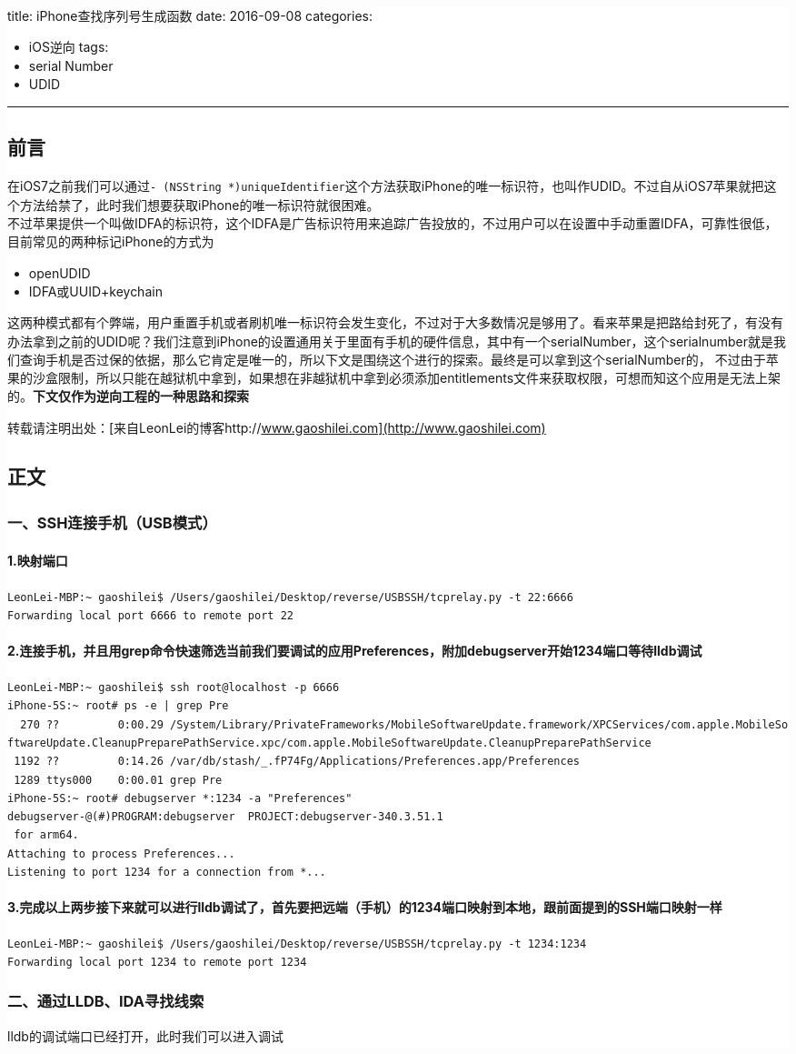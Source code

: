title: iPhone查找序列号生成函数
date: 2016-09-08
categories:
- iOS逆向
tags:
- serial Number
- UDID
---

##  前言  
在iOS7之前我们可以通过`- (NSString *)uniqueIdentifier`这个方法获取iPhone的唯一标识符，也叫作UDID。不过自从iOS7苹果就把这个方法给禁了，此时我们想要获取iPhone的唯一标识符就很困难。  
不过苹果提供一个叫做IDFA的标识符，这个IDFA是广告标识符用来追踪广告投放的，不过用户可以在设置中手动重置IDFA，可靠性很低，目前常见的两种标记iPhone的方式为  
*  openUDID  
*  IDFA或UUID+keychain  

这两种模式都有个弊端，用户重置手机或者刷机唯一标识符会发生变化，不过对于大多数情况是够用了。看来苹果是把路给封死了，有没有办法拿到之前的UDID呢？我们注意到iPhone的设置通用关于里面有手机的硬件信息，其中有一个serialNumber，这个serialnumber就是我们查询手机是否过保的依据，那么它肯定是唯一的，所以下文是围绕这个进行的探索。最终是可以拿到这个serialNumber的， 不过由于苹果的沙盒限制，所以只能在越狱机中拿到，如果想在非越狱机中拿到必须添加entitlements文件来获取权限，可想而知这个应用是无法上架的。**下文仅作为逆向工程的一种思路和探索** 

转载请注明出处：[来自LeonLei的博客http://www.gaoshilei.com](http://www.gaoshilei.com)  

##  正文
###	一、SSH连接手机（USB模式）
####	1.映射端口
```shell
LeonLei-MBP:~ gaoshilei$ /Users/gaoshilei/Desktop/reverse/USBSSH/tcprelay.py -t 22:6666
Forwarding local port 6666 to remote port 22
```
####	2.连接手机，并且用grep命令快速筛选当前我们要调试的应用Preferences，附加debugserver开始1234端口等待lldb调试
```OC
LeonLei-MBP:~ gaoshilei$ ssh root@localhost -p 6666
iPhone-5S:~ root# ps -e | grep Pre
  270 ??         0:00.29 /System/Library/PrivateFrameworks/MobileSoftwareUpdate.framework/XPCServices/com.apple.MobileSoftwareUpdate.CleanupPreparePathService.xpc/com.apple.MobileSoftwareUpdate.CleanupPreparePathService
 1192 ??         0:14.26 /var/db/stash/_.fP74Fg/Applications/Preferences.app/Preferences
 1289 ttys000    0:00.01 grep Pre
iPhone-5S:~ root# debugserver *:1234 -a "Preferences"
debugserver-@(#)PROGRAM:debugserver  PROJECT:debugserver-340.3.51.1
 for arm64.
Attaching to process Preferences...
Listening to port 1234 for a connection from *...
```
####	3.完成以上两步接下来就可以进行lldb调试了，首先要把远端（手机）的1234端口映射到本地，跟前面提到的SSH端口映射一样
```Object-C
LeonLei-MBP:~ gaoshilei$ /Users/gaoshilei/Desktop/reverse/USBSSH/tcprelay.py -t 1234:1234
Forwarding local port 1234 to remote port 1234
```
###	二、通过LLDB、IDA寻找线索
lldb的调试端口已经打开，此时我们可以进入调试
